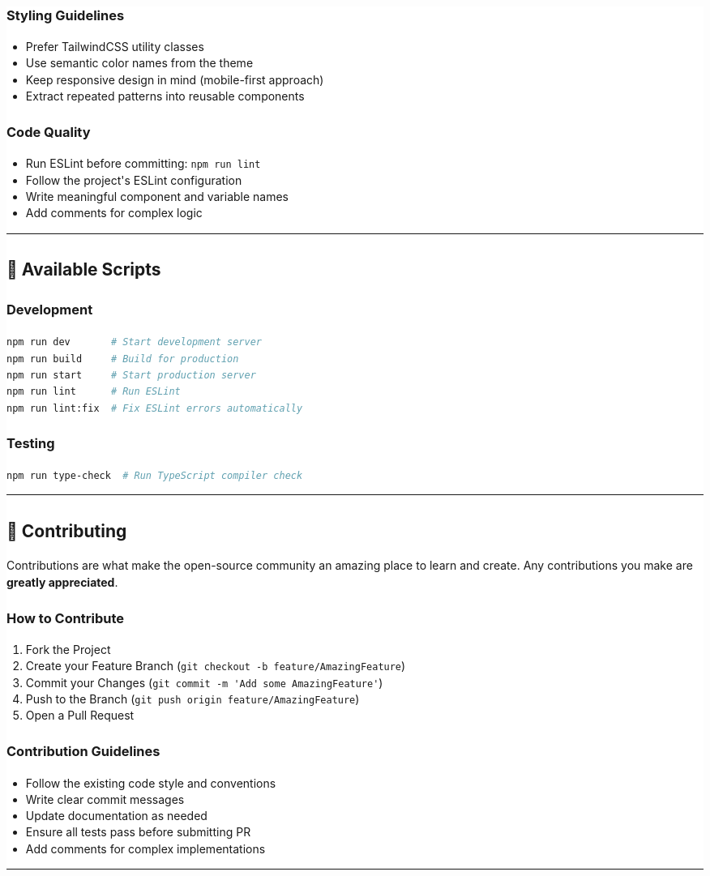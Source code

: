### Styling Guidelines

- Prefer TailwindCSS utility classes
- Use semantic color names from the theme
- Keep responsive design in mind (mobile-first approach)
- Extract repeated patterns into reusable components

### Code Quality

- Run ESLint before committing: `npm run lint`
- Follow the project's ESLint configuration
- Write meaningful component and variable names
- Add comments for complex logic

---

## 📜 Available Scripts

### Development

```bash
npm run dev       # Start development server
npm run build     # Build for production
npm run start     # Start production server
npm run lint      # Run ESLint
npm run lint:fix  # Fix ESLint errors automatically
```

### Testing

```bash
npm run type-check  # Run TypeScript compiler check
```

---

## 🤝 Contributing

Contributions are what make the open-source community an amazing place to learn and create. Any contributions you make are **greatly appreciated**.

### How to Contribute

1. Fork the Project
2. Create your Feature Branch (`git checkout -b feature/AmazingFeature`)
3. Commit your Changes (`git commit -m 'Add some AmazingFeature'`)
4. Push to the Branch (`git push origin feature/AmazingFeature`)
5. Open a Pull Request

### Contribution Guidelines

- Follow the existing code style and conventions
- Write clear commit messages
- Update documentation as needed
- Ensure all tests pass before submitting PR
- Add comments for complex implementations

---